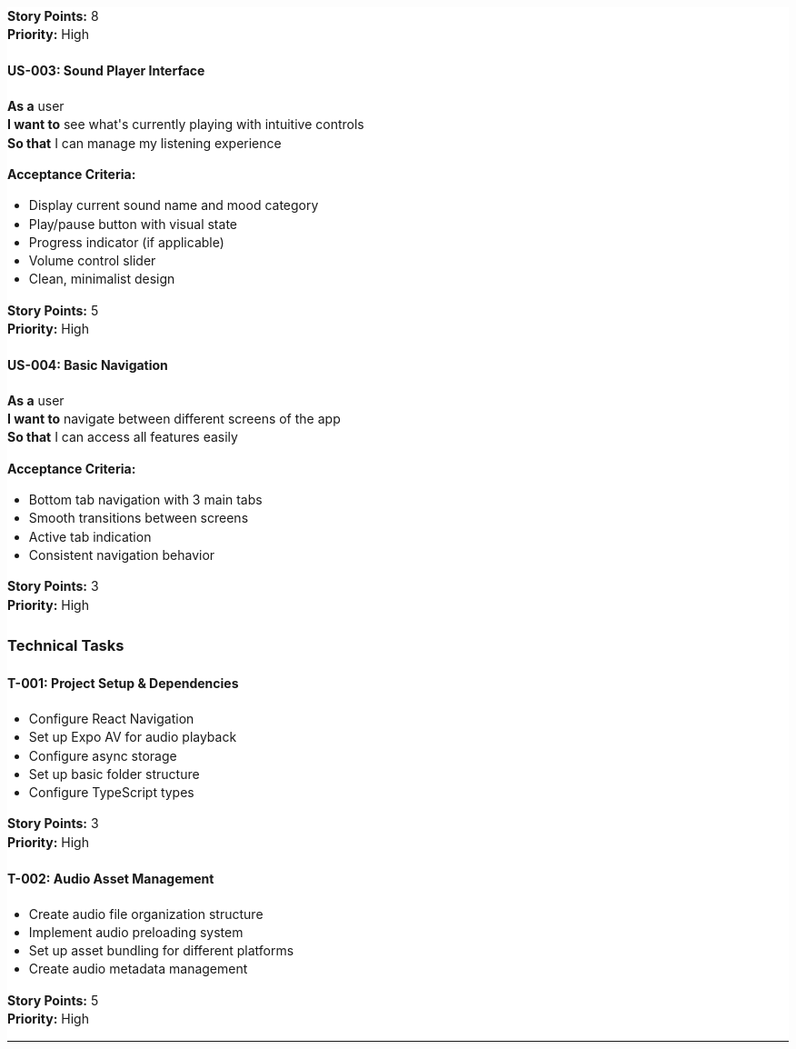 **Story Points:** 8  
**Priority:** High

#### US-003: Sound Player Interface
**As a** user  
**I want to** see what's currently playing with intuitive controls  
**So that** I can manage my listening experience

**Acceptance Criteria:**
- Display current sound name and mood category
- Play/pause button with visual state
- Progress indicator (if applicable)
- Volume control slider
- Clean, minimalist design

**Story Points:** 5  
**Priority:** High

#### US-004: Basic Navigation
**As a** user  
**I want to** navigate between different screens of the app  
**So that** I can access all features easily

**Acceptance Criteria:**
- Bottom tab navigation with 3 main tabs
- Smooth transitions between screens
- Active tab indication
- Consistent navigation behavior

**Story Points:** 3  
**Priority:** High

### Technical Tasks

#### T-001: Project Setup & Dependencies
- Configure React Navigation
- Set up Expo AV for audio playback
- Configure async storage
- Set up basic folder structure
- Configure TypeScript types

**Story Points:** 3  
**Priority:** High

#### T-002: Audio Asset Management
- Create audio file organization structure
- Implement audio preloading system
- Set up asset bundling for different platforms
- Create audio metadata management

**Story Points:** 5  
**Priority:** High

---
